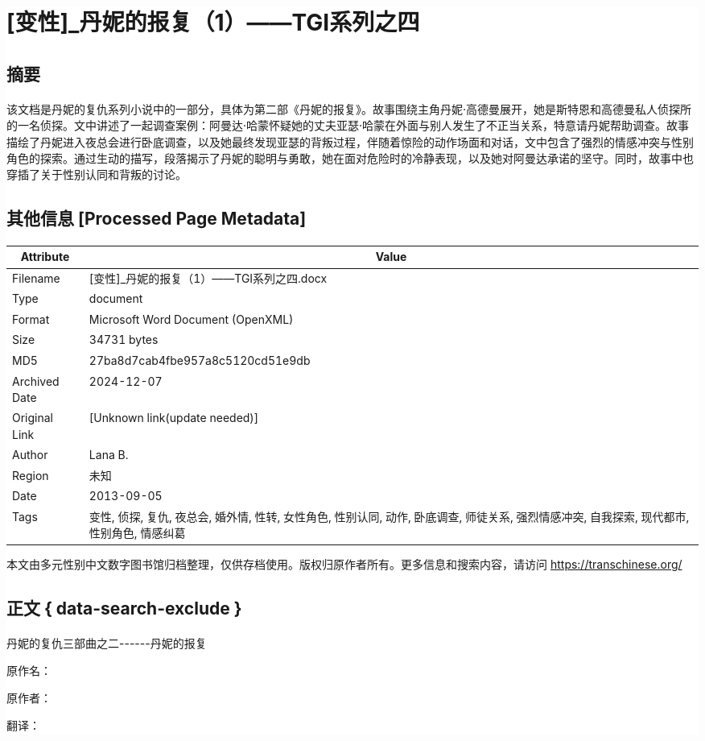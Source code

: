 # [变性]_丹妮的报复（1）——TGI系列之四



## 摘要


该文档是丹妮的复仇系列小说中的一部分，具体为第二部《丹妮的报复》。故事围绕主角丹妮·高德曼展开，她是斯特恩和高德曼私人侦探所的一名侦探。文中讲述了一起调查案例：阿曼达·哈蒙怀疑她的丈夫亚瑟·哈蒙在外面与别人发生了不正当关系，特意请丹妮帮助调查。故事描绘了丹妮进入夜总会进行卧底调查，以及她最终发现亚瑟的背叛过程，伴随着惊险的动作场面和对话，文中包含了强烈的情感冲突与性别角色的探索。通过生动的描写，段落揭示了丹妮的聪明与勇敢，她在面对危险时的冷静表现，以及她对阿曼达承诺的坚守。同时，故事中也穿插了关于性别认同和背叛的讨论。



## 其他信息 [Processed Page Metadata]

| Attribute       | Value                                  |
|-----------------|----------------------------------------|
| Filename        | [变性]_丹妮的报复（1）——TGI系列之四.docx                             |
| Type            | document                                 |
| Format          | Microsoft Word Document (OpenXML)                               |
| Size            | 34731 bytes                           |
| MD5             | 27ba8d7cab4fbe957a8c5120cd51e9db                                  |
| Archived Date   | 2024-12-07                             |
| Original Link   | [Unknown link(update needed)]                         |
| Author          | Lana B.                               |
| Region          | 未知                               |
| Date            | 2013-09-05                                 |
| Tags            | 变性, 侦探, 复仇, 夜总会, 婚外情, 性转, 女性角色, 性别认同, 动作, 卧底调查, 师徒关系, 强烈情感冲突, 自我探索, 现代都市, 性别角色, 情感纠葛                                 |

本文由多元性别中文数字图书馆归档整理，仅供存档使用。版权归原作者所有。更多信息和搜索内容，请访问 <https://transchinese.org/>


## 正文 { data-search-exclude }


丹妮的复仇三部曲之二------丹妮的报复



原作名：



原作者：



翻译：
